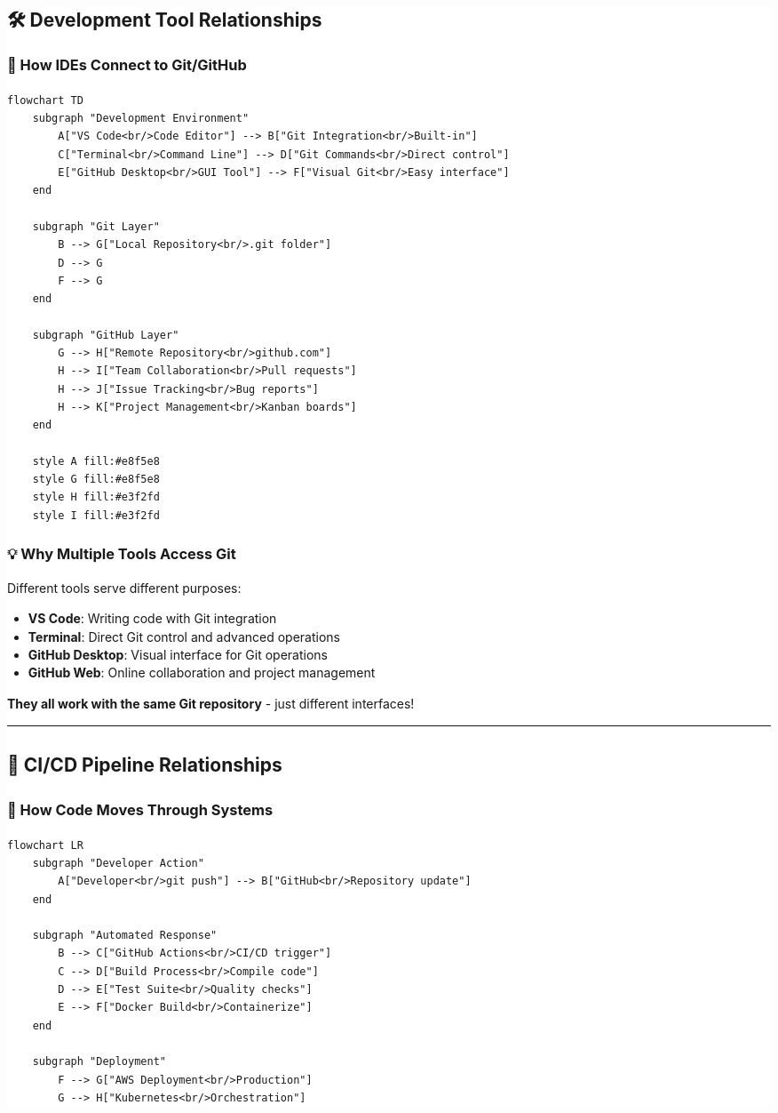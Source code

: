 
## 🛠️ **Development Tool Relationships**

### **🎨 How IDEs Connect to Git/GitHub**

```mermaid
flowchart TD
    subgraph "Development Environment"
        A["VS Code<br/>Code Editor"] --> B["Git Integration<br/>Built-in"]
        C["Terminal<br/>Command Line"] --> D["Git Commands<br/>Direct control"]
        E["GitHub Desktop<br/>GUI Tool"] --> F["Visual Git<br/>Easy interface"]
    end
    
    subgraph "Git Layer"
        B --> G["Local Repository<br/>.git folder"]
        D --> G
        F --> G
    end
    
    subgraph "GitHub Layer"
        G --> H["Remote Repository<br/>github.com"]
        H --> I["Team Collaboration<br/>Pull requests"]
        H --> J["Issue Tracking<br/>Bug reports"]
        H --> K["Project Management<br/>Kanban boards"]
    end
    
    style A fill:#e8f5e8
    style G fill:#e8f5e8
    style H fill:#e3f2fd
    style I fill:#e3f2fd
```

### **💡 Why Multiple Tools Access Git**

Different tools serve different purposes:
- **VS Code**: Writing code with Git integration
- **Terminal**: Direct Git control and advanced operations
- **GitHub Desktop**: Visual interface for Git operations
- **GitHub Web**: Online collaboration and project management

**They all work with the same Git repository** - just different interfaces!

---

## 🚀 **CI/CD Pipeline Relationships**

### **🔄 How Code Moves Through Systems**

```mermaid
flowchart LR
    subgraph "Developer Action"
        A["Developer<br/>git push"] --> B["GitHub<br/>Repository update"]
    end
    
    subgraph "Automated Response"
        B --> C["GitHub Actions<br/>CI/CD trigger"]
        C --> D["Build Process<br/>Compile code"]
        D --> E["Test Suite<br/>Quality checks"]
        E --> F["Docker Build<br/>Containerize"]
    end
    
    subgraph "Deployment"
        F --> G["AWS Deployment<br/>Production"]
        G --> H["Kubernetes<br/>Orchestration"]
```